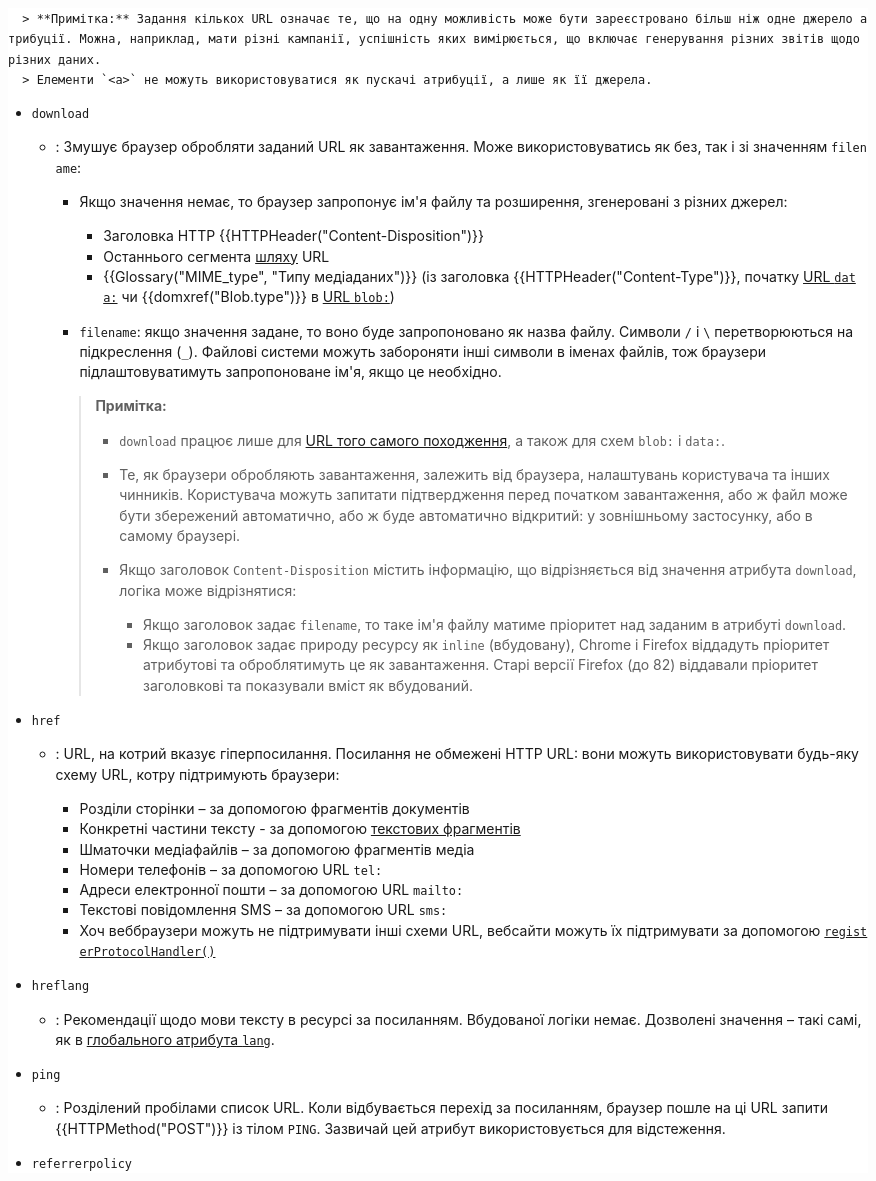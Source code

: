       > **Примітка:** Задання кількох URL означає те, що на одну можливість може бути зареєстровано більш ніж одне джерело атрибуції. Можна, наприклад, мати різні кампанії, успішність яких вимірюється, що включає генерування різних звітів щодо різних даних.
      > Елементи `<a>` не можуть використовуватися як пускачі атрибуції, а лише як її джерела.

- `download`

  - : Змушує браузер обробляти заданий URL як завантаження. Може використовуватись як без, так і зі значенням `filename`:

    - Якщо значення немає, то браузер запропонує ім'я файлу та розширення, згенеровані з різних джерел:

      - Заголовка HTTP {{HTTPHeader("Content-Disposition")}}
      - Останнього сегмента [шляху](/uk/docs/Web/API/URL/pathname) URL
      - {{Glossary("MIME_type", "Типу медіаданих")}} (із заголовка {{HTTPHeader("Content-Type")}}, початку [URL `data:`](/uk/docs/Web/HTTP/Basics_of_HTTP/Data_URLs) чи {{domxref("Blob.type")}} в [URL `blob:`](/uk/docs/Web/API/URL/createObjectURL_static))

    - `filename`: якщо значення задане, то воно буде запропоновано як назва файлу. Символи `/` і `\` перетворюються на підкреслення (`_`). Файлові системи можуть забороняти інші символи в іменах файлів, тож браузери підлаштовуватимуть запропоноване ім'я, якщо це необхідно.

    > **Примітка:**
    >
    > - `download` працює лише для [URL того самого походження](/uk/docs/Web/Security/Same-origin_policy), а також для схем `blob:` і `data:`.
    > - Те, як браузери обробляють завантаження, залежить від браузера, налаштувань користувача та інших чинників. Користувача можуть запитати підтвердження перед початком завантаження, або ж файл може бути збережений автоматично, або ж буде автоматично відкритий: у зовнішньому застосунку, або в самому браузері.
    > - Якщо заголовок `Content-Disposition` містить інформацію, що відрізняється від значення атрибута `download`, логіка може відрізнятися:
    >
    >   - Якщо заголовок задає `filename`, то таке ім'я файлу матиме пріоритет над заданим в атрибуті `download`.
    >   - Якщо заголовок задає природу ресурсу як `inline` (вбудовану), Chrome і Firefox віддадуть пріоритет атрибутові та оброблятимуть це як завантаження. Старі версії Firefox (до 82) віддавали пріоритет заголовкові та показували вміст як вбудований.

- `href`

  - : URL, на котрий вказує гіперпосилання. Посилання не обмежені HTTP URL: вони можуть використовувати будь-яку схему URL, котру підтримують браузери:

    - Розділи сторінки – за допомогою фрагментів документів
    - Конкретні частини тексту - за допомогою [текстових фрагментів](/uk/docs/Web/Text_fragments)
    - Шматочки медіафайлів – за допомогою фрагментів медіа
    - Номери телефонів – за допомогою URL `tel:`
    - Адреси електронної пошти – за допомогою URL `mailto:`
    - Текстові повідомлення SMS – за допомогою URL `sms:`
    - Хоч веббраузери можуть не підтримувати інші схеми URL, вебсайти можуть їх підтримувати за допомогою [`registerProtocolHandler()`](/uk/docs/Web/API/Navigator/registerProtocolHandler)

- `hreflang`
  - : Рекомендації щодо мови тексту в ресурсі за посиланням. Вбудованої логіки немає. Дозволені значення – такі самі, як в [глобального атрибута `lang`](/uk/docs/Web/HTML/Global_attributes/lang).
- `ping`
  - : Розділений пробілами список URL. Коли відбувається перехід за посиланням, браузер пошле на ці URL запити {{HTTPMethod("POST")}} із тілом `PING`. Зазвичай цей атрибут використовується для відстеження.
- `referrerpolicy`
